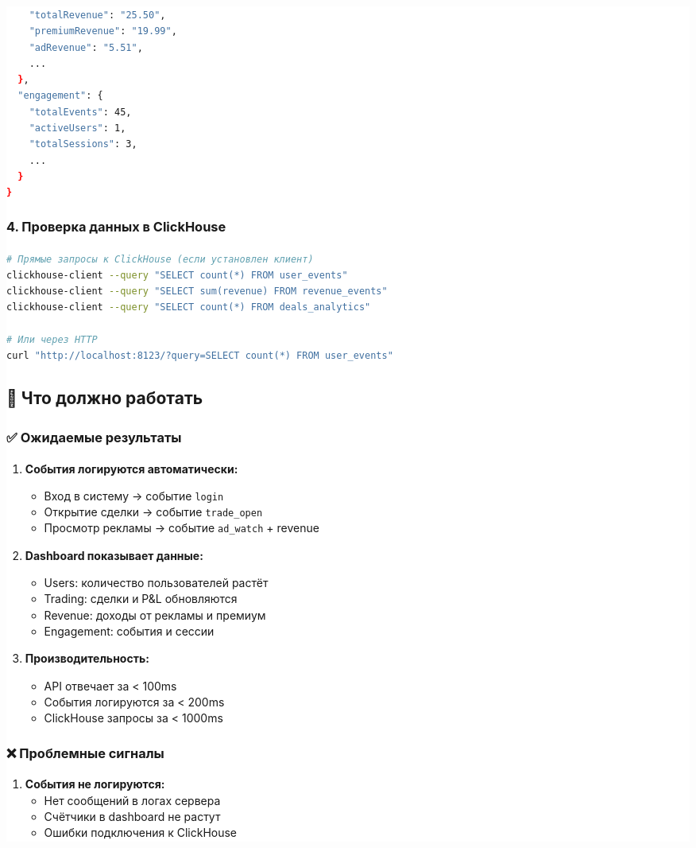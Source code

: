 ```bash
    "totalRevenue": "25.50",
    "premiumRevenue": "19.99",
    "adRevenue": "5.51",
    ...
  },
  "engagement": {
    "totalEvents": 45,
    "activeUsers": 1,
    "totalSessions": 3,
    ...
  }
}
```

### 4. Проверка данных в ClickHouse

```bash
# Прямые запросы к ClickHouse (если установлен клиент)
clickhouse-client --query "SELECT count(*) FROM user_events"
clickhouse-client --query "SELECT sum(revenue) FROM revenue_events"
clickhouse-client --query "SELECT count(*) FROM deals_analytics"

# Или через HTTP
curl "http://localhost:8123/?query=SELECT count(*) FROM user_events"
```

## 🎯 Что должно работать

### ✅ Ожидаемые результаты

1. **События логируются автоматически:**
   - Вход в систему → событие `login`
   - Открытие сделки → событие `trade_open`
   - Просмотр рекламы → событие `ad_watch` + revenue

2. **Dashboard показывает данные:**
   - Users: количество пользователей растёт
   - Trading: сделки и P&L обновляются
   - Revenue: доходы от рекламы и премиум
   - Engagement: события и сессии

3. **Производительность:**
   - API отвечает за < 100ms
   - События логируются за < 200ms
   - ClickHouse запросы за < 1000ms

### ❌ Проблемные сигналы

1. **События не логируются:**
   - Нет сообщений в логах сервера
   - Счётчики в dashboard не растут
   - Ошибки подключения к ClickHouse
